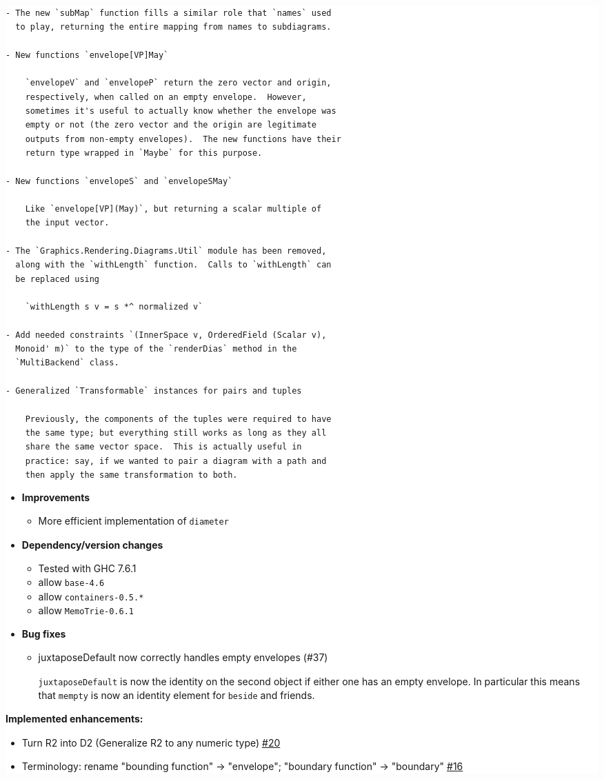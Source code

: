    - The new `subMap` function fills a similar role that `names` used
      to play, returning the entire mapping from names to subdiagrams.

    - New functions `envelope[VP]May`

        `envelopeV` and `envelopeP` return the zero vector and origin,
        respectively, when called on an empty envelope.  However,
        sometimes it's useful to actually know whether the envelope was
        empty or not (the zero vector and the origin are legitimate
        outputs from non-empty envelopes).  The new functions have their
        return type wrapped in `Maybe` for this purpose.

    - New functions `envelopeS` and `envelopeSMay`

        Like `envelope[VP](May)`, but returning a scalar multiple of
		the input vector.

    - The `Graphics.Rendering.Diagrams.Util` module has been removed,
      along with the `withLength` function.  Calls to `withLength` can
      be replaced using

        `withLength s v = s *^ normalized v`

    - Add needed constraints `(InnerSpace v, OrderedField (Scalar v),
      Monoid' m)` to the type of the `renderDias` method in the
      `MultiBackend` class.

    - Generalized `Transformable` instances for pairs and tuples

		Previously, the components of the tuples were required to have
		the same type; but everything still works as long as they all
		share the same vector space.  This is actually useful in
		practice: say, if we wanted to pair a diagram with a path and
		then apply the same transformation to both.

* **Improvements**

    - More efficient implementation of `diameter`

* **Dependency/version changes**

    - Tested with GHC 7.6.1
    - allow `base-4.6`
    - allow `containers-0.5.*`
    - allow `MemoTrie-0.6.1`

* **Bug fixes**

    - juxtaposeDefault now correctly handles empty envelopes (#37)

        `juxtaposeDefault` is now the identity on the second object if
        either one has an empty envelope.  In particular this means that
        `mempty` is now an identity element for `beside` and friends.
        
**Implemented enhancements:**

- Turn R2 into D2 \(Generalize R2 to any numeric type\) [\#20](https://github.com/diagrams/diagrams-core/issues/20)

- Terminology: rename "bounding function" -\> "envelope"; "boundary function" -\> "boundary" [\#16](https://github.com/diagrams/diagrams-core/issues/16)
